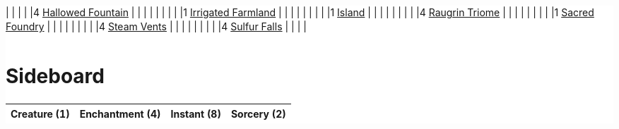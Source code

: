 |                                                                                              |                                                                                               |                                                                                          |                                                                                             |4 [Hallowed Fountain](http://gatherer.wizards.com/Pages/Card/Details.aspx?multiverseid=97071)    |                                                                                                      |                                                                                                 |                      |
|                                                                                              |                                                                                               |                                                                                          |                                                                                             |1 [Irrigated Farmland](http://gatherer.wizards.com/Pages/Card/Details.aspx?multiverseid=426947)  |                                                                                                      |                                                                                                 |                      |
|                                                                                              |                                                                                               |                                                                                          |                                                                                             |1 [Island](http://gatherer.wizards.com/Pages/Card/Details.aspx?multiverseid=439857)              |                                                                                                      |                                                                                                 |                      |
|                                                                                              |                                                                                               |                                                                                          |                                                                                             |4 [Raugrin Triome](http://gatherer.wizards.com/Pages/Card/Details.aspx?multiverseid=479771)      |                                                                                                      |                                                                                                 |                      |
|                                                                                              |                                                                                               |                                                                                          |                                                                                             |1 [Sacred Foundry](http://gatherer.wizards.com/Pages/Card/Details.aspx?multiverseid=405106)      |                                                                                                      |                                                                                                 |                      |
|                                                                                              |                                                                                               |                                                                                          |                                                                                             |4 [Steam Vents](http://gatherer.wizards.com/Pages/Card/Details.aspx?multiverseid=405109)         |                                                                                                      |                                                                                                 |                      |
|                                                                                              |                                                                                               |                                                                                          |                                                                                             |4 [Sulfur Falls](http://gatherer.wizards.com/Pages/Card/Details.aspx?multiverseid=443135)        |                                                                                                      |                                                                                                 |                      |


# Sideboard

|                                         Creature (1)                                          |                                     Enchantment (4)                                      |                                         Instant (8)                                         |                                         Sorcery (2)                                          |
|-----------------------------------------------------------------------------------------------|------------------------------------------------------------------------------------------|---------------------------------------------------------------------------------------------|----------------------------------------------------------------------------------------------|